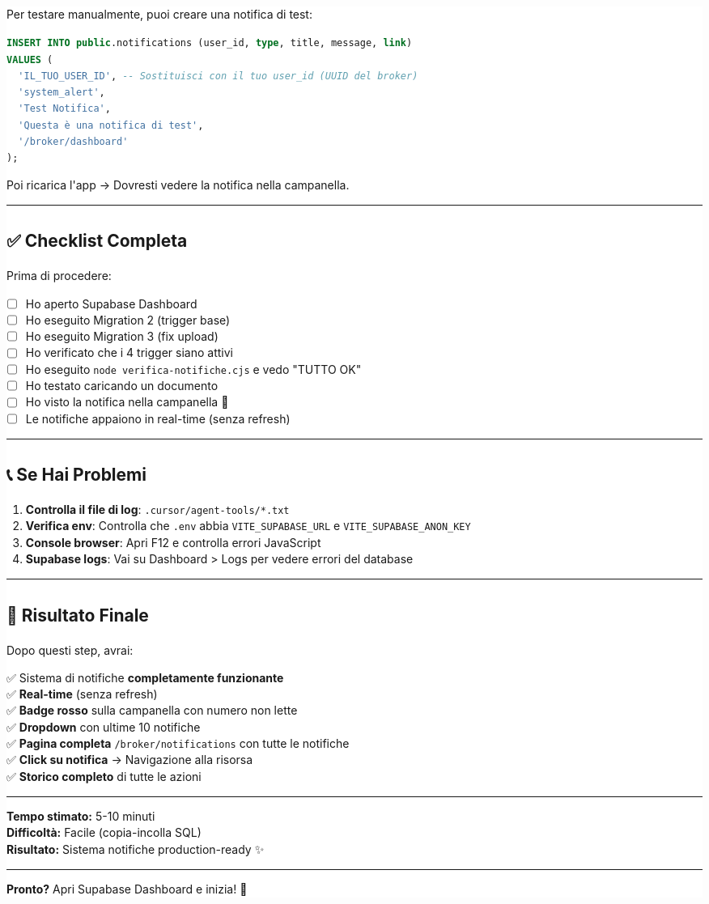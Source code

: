 Per testare manualmente, puoi creare una notifica di test:

```sql
INSERT INTO public.notifications (user_id, type, title, message, link)
VALUES (
  'IL_TUO_USER_ID', -- Sostituisci con il tuo user_id (UUID del broker)
  'system_alert',
  'Test Notifica',
  'Questa è una notifica di test',
  '/broker/dashboard'
);
```

Poi ricarica l'app → Dovresti vedere la notifica nella campanella.

---

## ✅ Checklist Completa

Prima di procedere:

- [ ] Ho aperto Supabase Dashboard
- [ ] Ho eseguito Migration 2 (trigger base)
- [ ] Ho eseguito Migration 3 (fix upload)
- [ ] Ho verificato che i 4 trigger siano attivi
- [ ] Ho eseguito `node verifica-notifiche.cjs` e vedo "TUTTO OK"
- [ ] Ho testato caricando un documento
- [ ] Ho visto la notifica nella campanella 🔔
- [ ] Le notifiche appaiono in real-time (senza refresh)

---

## 📞 Se Hai Problemi

1. **Controlla il file di log**: `.cursor/agent-tools/*.txt`
2. **Verifica env**: Controlla che `.env` abbia `VITE_SUPABASE_URL` e `VITE_SUPABASE_ANON_KEY`
3. **Console browser**: Apri F12 e controlla errori JavaScript
4. **Supabase logs**: Vai su Dashboard > Logs per vedere errori del database

---

## 🎉 Risultato Finale

Dopo questi step, avrai:

✅ Sistema di notifiche **completamente funzionante**  
✅ **Real-time** (senza refresh)  
✅ **Badge rosso** sulla campanella con numero non lette  
✅ **Dropdown** con ultime 10 notifiche  
✅ **Pagina completa** `/broker/notifications` con tutte le notifiche  
✅ **Click su notifica** → Navigazione alla risorsa  
✅ **Storico completo** di tutte le azioni

---

**Tempo stimato:** 5-10 minuti  
**Difficoltà:** Facile (copia-incolla SQL)  
**Risultato:** Sistema notifiche production-ready ✨

---

**Pronto?** Apri Supabase Dashboard e inizia! 🚀

